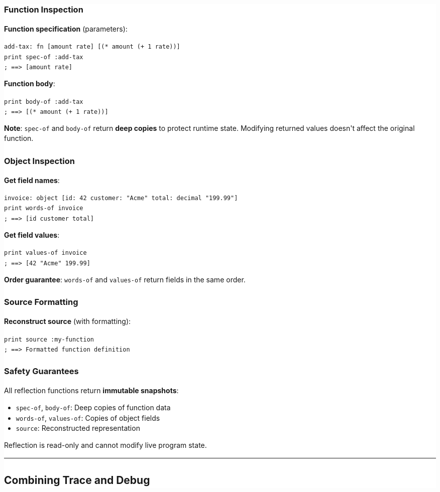 ### Function Inspection

**Function specification** (parameters):
```viro
add-tax: fn [amount rate] [(* amount (+ 1 rate))]
print spec-of :add-tax
; ==> [amount rate]
```

**Function body**:
```viro
print body-of :add-tax
; ==> [(* amount (+ 1 rate))]
```

**Note**: `spec-of` and `body-of` return **deep copies** to protect runtime state. Modifying returned values doesn't affect the original function.

### Object Inspection

**Get field names**:
```viro
invoice: object [id: 42 customer: "Acme" total: decimal "199.99"]
print words-of invoice
; ==> [id customer total]
```

**Get field values**:
```viro
print values-of invoice
; ==> [42 "Acme" 199.99]
```

**Order guarantee**: `words-of` and `values-of` return fields in the same order.

### Source Formatting

**Reconstruct source** (with formatting):
```viro
print source :my-function
; ==> Formatted function definition
```

### Safety Guarantees

All reflection functions return **immutable snapshots**:
- `spec-of`, `body-of`: Deep copies of function data
- `words-of`, `values-of`: Copies of object fields
- `source`: Reconstructed representation

Reflection is read-only and cannot modify live program state.

---

## Combining Trace and Debug
